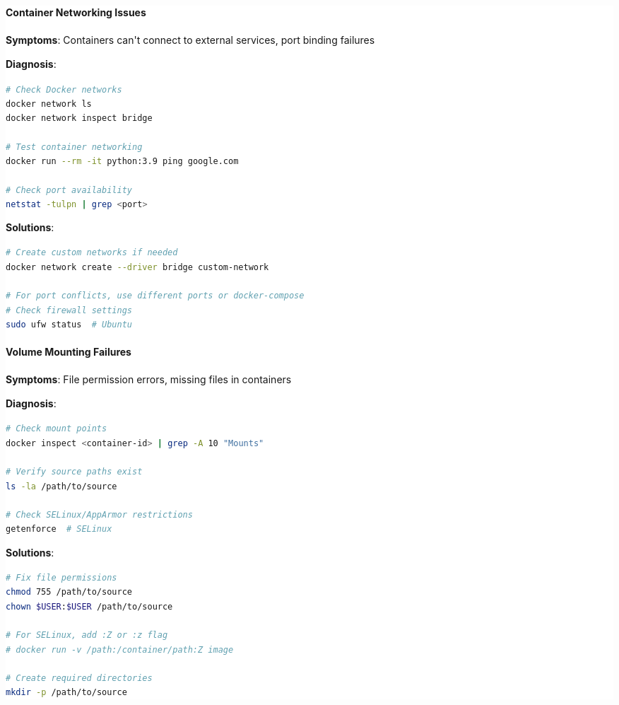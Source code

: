 #### Container Networking Issues

**Symptoms**: Containers can't connect to external services, port binding failures

**Diagnosis**:
```bash
# Check Docker networks
docker network ls
docker network inspect bridge

# Test container networking
docker run --rm -it python:3.9 ping google.com

# Check port availability
netstat -tulpn | grep <port>
```

**Solutions**:
```bash
# Create custom networks if needed
docker network create --driver bridge custom-network

# For port conflicts, use different ports or docker-compose
# Check firewall settings
sudo ufw status  # Ubuntu
```

#### Volume Mounting Failures

**Symptoms**: File permission errors, missing files in containers

**Diagnosis**:
```bash
# Check mount points
docker inspect <container-id> | grep -A 10 "Mounts"

# Verify source paths exist
ls -la /path/to/source

# Check SELinux/AppArmor restrictions
getenforce  # SELinux
```

**Solutions**:
```bash
# Fix file permissions
chmod 755 /path/to/source
chown $USER:$USER /path/to/source

# For SELinux, add :Z or :z flag
# docker run -v /path:/container/path:Z image

# Create required directories
mkdir -p /path/to/source
```
